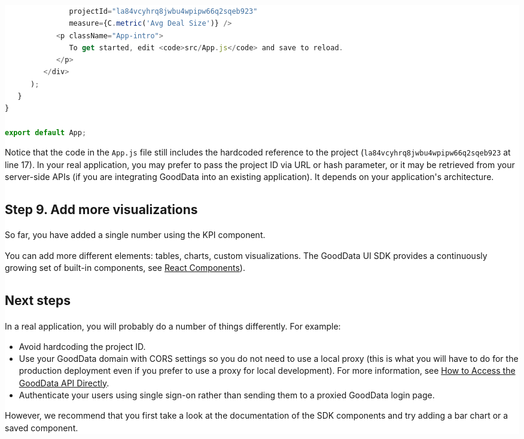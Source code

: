 ```javascript
               projectId="la84vcyhrq8jwbu4wpipw66q2sqeb923"
               measure={C.metric('Avg Deal Size')} />
            <p className="App-intro">
               To get started, edit <code>src/App.js</code> and save to reload.
            </p>
         </div>
      );
   }
}
 
export default App;
```

Notice that the code in the `App.js` file still includes the hardcoded reference to the project \(`la84vcyhrq8jwbu4wpipw66q2sqeb923` at line 17\). In your real application, you may prefer to pass the project ID via URL or hash parameter, or it may be retrieved from your server-side APIs \(if you are integrating GoodData into an existing application\). It depends on your application's architecture.

## Step 9. Add more visualizations

So far, you have added a single number using the KPI component.

You can add more different elements: tables, charts, custom visualizations. The GoodData UI SDK provides a continuously growing set of built-in components, see [React Components](react_components.md)).

## Next steps

In a real application, you will probably do a number of things differently. For example:

* Avoid hardcoding the project ID.
* Use your GoodData domain with CORS settings so you do not need to use a local proxy \(this is what you will have to do for the production deployment even if you prefer to use a proxy for local development\). For more information, see [How to Access the GoodData API Directly](ht_access_gd_api_directly.md).
* Authenticate your users using single sign-on rather than sending them to a proxied GoodData login page.

However, we recommend that you first take a look at the documentation of the SDK components and try adding a bar chart or a saved component.
